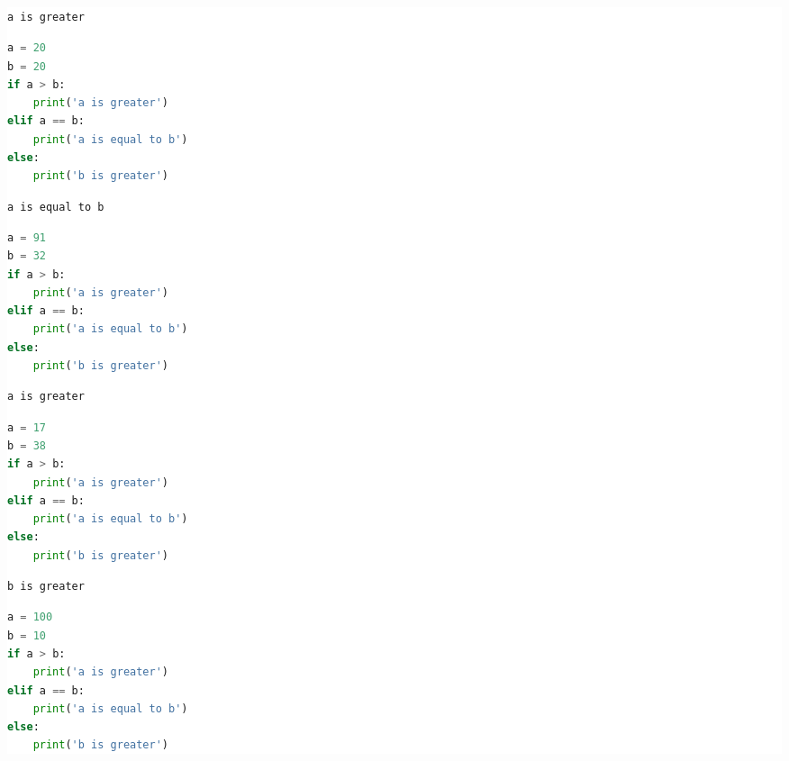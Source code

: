     a is greater
    


```python
a = 20
b = 20
if a > b:
    print('a is greater')
elif a == b:
    print('a is equal to b')
else:
    print('b is greater')
```

    a is equal to b
    


```python
a = 91
b = 32
if a > b:
    print('a is greater')
elif a == b:
    print('a is equal to b')
else:
    print('b is greater')
```

    a is greater
    


```python
a = 17
b = 38
if a > b:
    print('a is greater')
elif a == b:
    print('a is equal to b')
else:
    print('b is greater')
```

    b is greater
    


```python
a = 100
b = 10
if a > b:
    print('a is greater')
elif a == b:
    print('a is equal to b')
else:
    print('b is greater')
```
